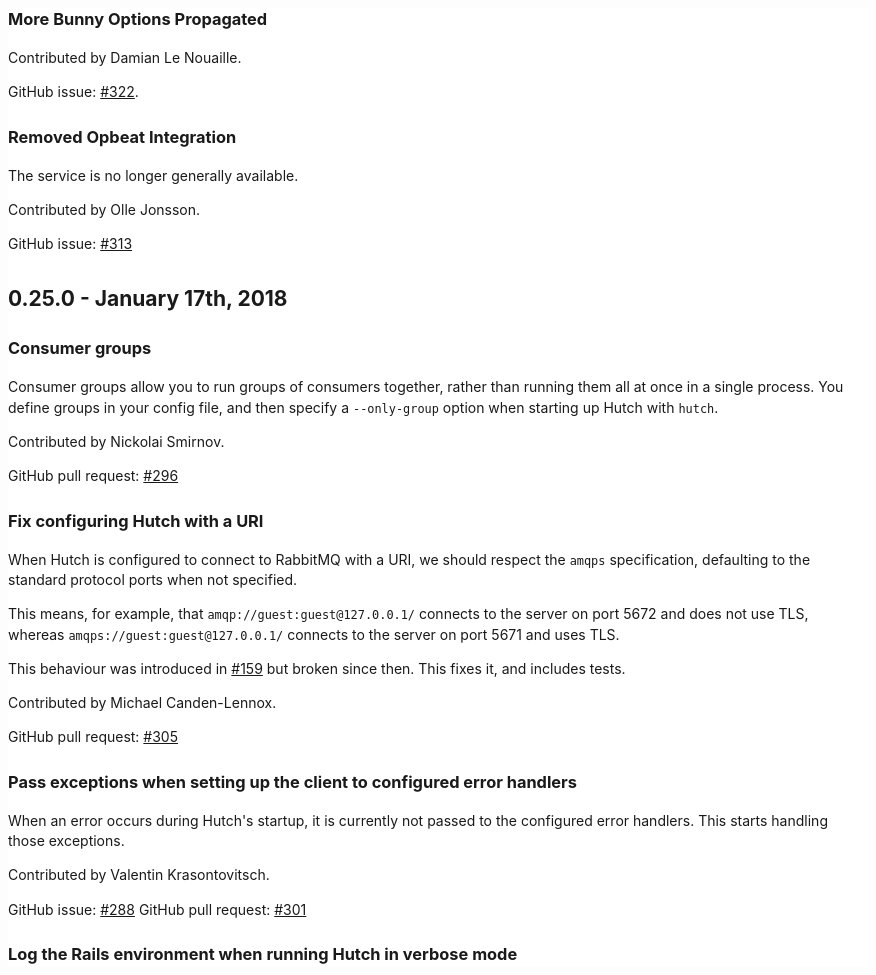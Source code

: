 ### More Bunny Options Propagated

Contributed by Damian Le Nouaille.

GitHub issue: [#322](https://github.com/gocardless/hutch/pull/322).

### Removed Opbeat Integration

The service is no longer generally available.

Contributed by Olle Jonsson.

GitHub issue: [#313](https://github.com/gocardless/hutch/pull/313)


## 0.25.0 - January 17th, 2018

### Consumer groups

Consumer groups allow you to run groups of consumers together, rather than running them
all at once in a single process. You define groups in your config file, and then specify
a `--only-group` option when starting up Hutch with `hutch`.

Contributed by Nickolai Smirnov.

GitHub pull request: [#296](https://github.com/gocardless/hutch/pull/296)

### Fix configuring Hutch with a URI

When Hutch is configured to connect to RabbitMQ with a URI, we should respect the
`amqps` specification, defaulting to the standard protocol ports when not specified.

This means, for example, that `amqp://guest:guest@127.0.0.1/` connects to the server on
port 5672 and does not use TLS, whereas `amqps://guest:guest@127.0.0.1/` connects to the
server on port 5671 and uses TLS.

This behaviour was introduced in [#159](https://github.com/gocardless/hutch/pull/159) but
broken since then. This fixes it, and includes tests.

Contributed by Michael Canden-Lennox.

GitHub pull request: [#305](https://github.com/gocardless/hutch/pull/305)

### Pass exceptions when setting up the client to configured error handlers

When an error occurs during Hutch's startup, it is currently not passed to the configured
error handlers. This starts handling those exceptions.

Contributed by Valentin Krasontovitsch.

GitHub issue: [#288](https://github.com/gocardless/hutch/issues/288)
GitHub pull request: [#301](https://github.com/gocardless/hutch/pull/301)

### Log the Rails environment when running Hutch in verbose mode
